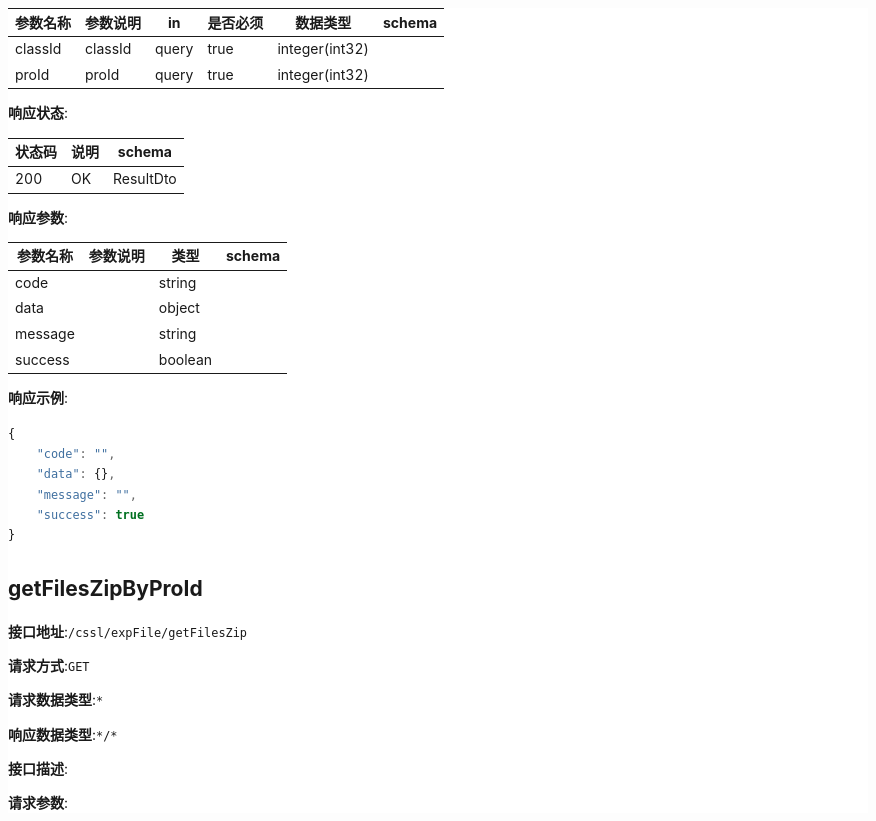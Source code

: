 | 参数名称 | 参数说明 | in    | 是否必须 | 数据类型 | schema |
| -------- | -------- | ----- | -------- | -------- | ------ |
|classId|classId|query|true|integer(int32)||
|proId|proId|query|true|integer(int32)||


**响应状态**:


| 状态码 | 说明 | schema |
| -------- | -------- | ----- |
|200|OK|ResultDto|


**响应参数**:


| 参数名称 | 参数说明 | 类型 | schema |
| -------- | -------- | ----- |----- |
|code||string||
|data||object||
|message||string||
|success||boolean||


**响应示例**:
```javascript
{
	"code": "",
	"data": {},
	"message": "",
	"success": true
}
```


## getFilesZipByProId


**接口地址**:`/cssl/expFile/getFilesZip`


**请求方式**:`GET`


**请求数据类型**:`*`


**响应数据类型**:`*/*`


**接口描述**:


**请求参数**:

